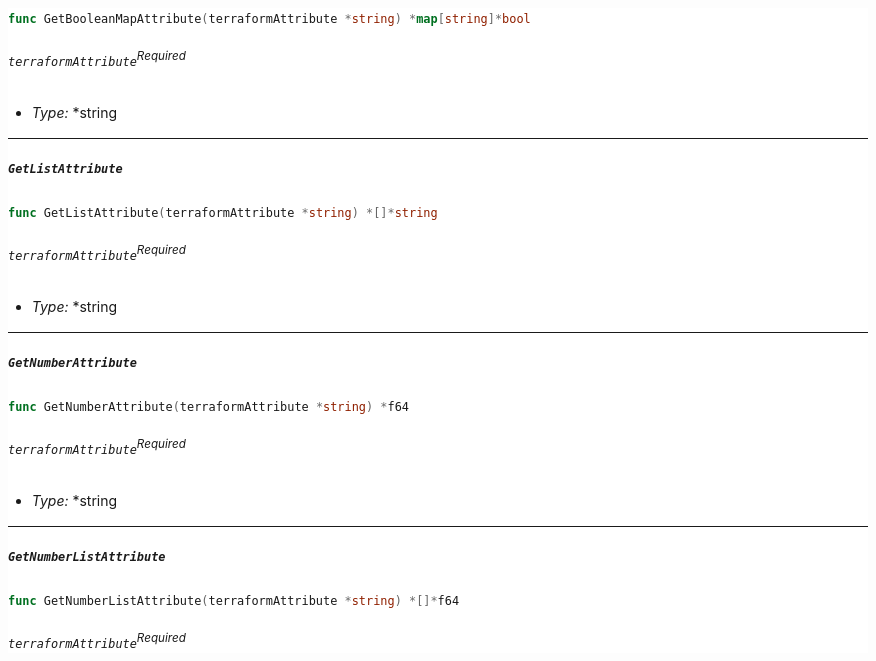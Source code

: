 ```go
func GetBooleanMapAttribute(terraformAttribute *string) *map[string]*bool
```

###### `terraformAttribute`<sup>Required</sup> <a name="terraformAttribute" id="@cdktf/provider-consul.dataConsulCatalogServices.DataConsulCatalogServices.getBooleanMapAttribute.parameter.terraformAttribute"></a>

- *Type:* *string

---

##### `GetListAttribute` <a name="GetListAttribute" id="@cdktf/provider-consul.dataConsulCatalogServices.DataConsulCatalogServices.getListAttribute"></a>

```go
func GetListAttribute(terraformAttribute *string) *[]*string
```

###### `terraformAttribute`<sup>Required</sup> <a name="terraformAttribute" id="@cdktf/provider-consul.dataConsulCatalogServices.DataConsulCatalogServices.getListAttribute.parameter.terraformAttribute"></a>

- *Type:* *string

---

##### `GetNumberAttribute` <a name="GetNumberAttribute" id="@cdktf/provider-consul.dataConsulCatalogServices.DataConsulCatalogServices.getNumberAttribute"></a>

```go
func GetNumberAttribute(terraformAttribute *string) *f64
```

###### `terraformAttribute`<sup>Required</sup> <a name="terraformAttribute" id="@cdktf/provider-consul.dataConsulCatalogServices.DataConsulCatalogServices.getNumberAttribute.parameter.terraformAttribute"></a>

- *Type:* *string

---

##### `GetNumberListAttribute` <a name="GetNumberListAttribute" id="@cdktf/provider-consul.dataConsulCatalogServices.DataConsulCatalogServices.getNumberListAttribute"></a>

```go
func GetNumberListAttribute(terraformAttribute *string) *[]*f64
```

###### `terraformAttribute`<sup>Required</sup> <a name="terraformAttribute" id="@cdktf/provider-consul.dataConsulCatalogServices.DataConsulCatalogServices.getNumberListAttribute.parameter.terraformAttribute"></a>
